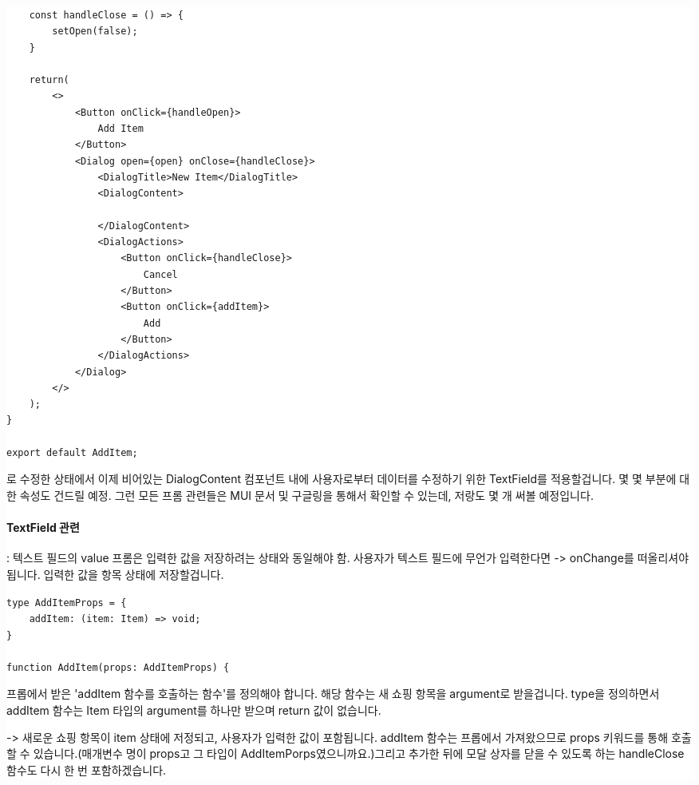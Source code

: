 ```tsx
    const handleClose = () => {
        setOpen(false);
    }

    return(
        <>
            <Button onClick={handleOpen}>
                Add Item
            </Button>
            <Dialog open={open} onClose={handleClose}>
                <DialogTitle>New Item</DialogTitle>
                <DialogContent>
                
                </DialogContent>
                <DialogActions>
                    <Button onClick={handleClose}>
                        Cancel
                    </Button>
                    <Button onClick={addItem}>
                        Add
                    </Button>
                </DialogActions>
            </Dialog>
        </>
    );
}

export default AddItem;
```
로 수정한 상태에서 이제 비어있는 DialogContent 컴포넌트 내에 사용자로부터 데이터를 수정하기 위한 TextField를 적용할겁니다. 몇 몇 부분에 대한 속성도 건드릴 예정.
그런 모든 프롬 관련들은 MUI 문서 및 구글링을 통해서 확인할 수 있는데, 저랑도 몇 개 써볼 예정입니다.

#### TextField 관련

: 텍스트 필드의 value 프롬은 입력한 값을 저장하려는 상태와 동일해야 함.
사용자가 텍스트 필드에 무언가 입력한다면 -> onChange를 떠올리셔야됩니다. 입력한 값을 항목 상태에 저장할겁니다. 

```tsx
type AddItemProps = {
    addItem: (item: Item) => void;
}

function AddItem(props: AddItemProps) {

```

프롭에서 받은 'addItem 함수를 호출하는 함수'를 정의해야 합니다. 해당 함수는 새 쇼핑 항목을 argument로 받을겁니다. type을 정의하면서 addItem 함수는 Item 타입의 argument를 하나만 받으며 return 값이 없습니다.

-> 새로운 쇼핑 항목이 item 상태에 저정되고, 사용자가 입력한 값이 포함됩니다. addItem 함수는 프롭에서 가져왔으므로 props 키워드를 통해 호출할 수 있습니다.(매개변수 명이 props고 그 타입이 AddItemPorps였으니까요.)그리고 추가한 뒤에 모달 상자를 닫을 수 있도록 하는 handleClose함수도 다시 한 번 포함하겠습니다. 
